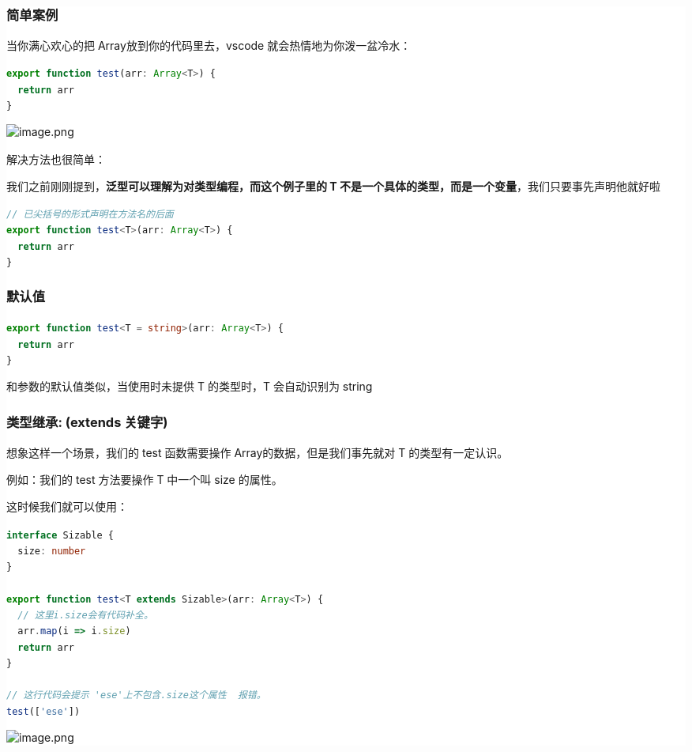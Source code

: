 ### 简单案例

当你满心欢心的把 Array<T>放到你的代码里去，vscode 就会热情地为你泼一盆冷水：

```ts
export function test(arr: Array<T>) {
  return arr
}
```

![image.png](https://p3-juejin.byteimg.com/tos-cn-i-k3u1fbpfcp/53bc61b5087347c9a23ce940820624e4~tplv-k3u1fbpfcp-zoom-1.image)

解决方法也很简单：

我们之前刚刚提到，**泛型可以理解为对类型编程，而这个例子里的 T 不是一个具体的类型，而是一个变量**，我们只要事先声明他就好啦

```ts
// 已尖括号的形式声明在方法名的后面
export function test<T>(arr: Array<T>) {
  return arr
}
```

### 默认值

```ts
export function test<T = string>(arr: Array<T>) {
  return arr
}
```

和参数的默认值类似，当使用时未提供 T 的类型时，T 会自动识别为 string

### 类型继承: (extends 关键字)

想象这样一个场景，我们的 test 函数需要操作 Array<T>的数据，但是我们事先就对 T 的类型有一定认识。

例如：我们的 test 方法要操作 T 中一个叫 size 的属性。

这时候我们就可以使用：

```ts
interface Sizable {
  size: number
}

export function test<T extends Sizable>(arr: Array<T>) {
  // 这里i.size会有代码补全。
  arr.map(i => i.size)
  return arr
}

// 这行代码会提示 'ese'上不包含.size这个属性  报错。
test(['ese'])
```

![image.png](https://p3-juejin.byteimg.com/tos-cn-i-k3u1fbpfcp/9cedae2751ea463b83f1aa99485efeed~tplv-k3u1fbpfcp-zoom-1.image)
